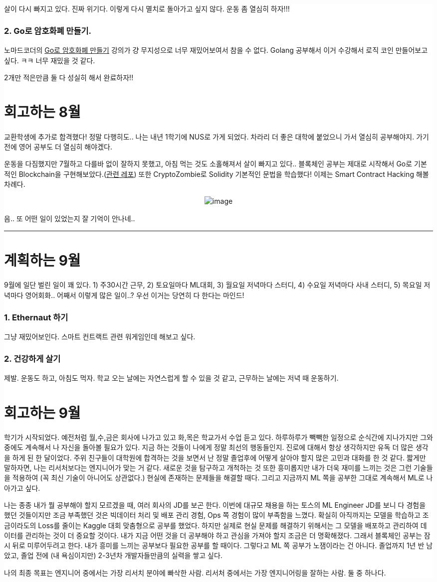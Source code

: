살이 다시 빠지고 있다. 진짜 위기다. 이렇게 다시 멸치로 돌아가고 싶지 않다. 운동 좀 열심히 하자!!!

### 2. Go로 암호화폐 만들기.

노마드코더의 [Go로 암호화폐 만들기](https://nomadcoders.co/nomadcoin) 강의가 걍 무지성으로 너무 재밌어보여서 참을 수 없다. Golang 공부해서 이거 수강해서 로직 코인 만들어보고 싶다. ㅋㅋ 너무 재밌을 것 같다.

2개만 적은만큼 둘 다 성실히 해서 완료하자!!

# 회고하는 8월

교환학생에 추가로 합격했다! 정말 다행히도.. 나는 내년 1학기에 NUS로 가게 되었다. 차라리 더 좋은 대학에 붙었으니 가서 열심히 공부해야지. 가기 전에 영어 공부도 더 열심히 해야겠다.

운동을 다짐했지만 7월하고 다를바 없이 잘하지 못했고, 아침 먹는 것도 소홀해져서 살이 빠지고 있다.. 블록체인 공부는 제대로 시작해서 Go로 기본적인 Blockchain을 구현해보았다.([관련 레포](https://github.com/L0Z1K/blockchain_go)) 또한 CryptoZombie로 Solidity 기본적인 문법을 학습했다! 이제는 Smart Contract Hacking 해볼 차례다.

<p align="center"><img width="482" alt="image" src="https://user-images.githubusercontent.com/64528476/188026528-8a0fc481-8f2b-4da5-a077-b0ac22c40c2a.png"></p>

음.. 또 어떤 일이 있었는지 잘 기억이 안나네..

- - -

# 계획하는 9월

9월에 일단 벌린 일이 꽤 있다. 1) 주30시간 근무, 2) 토요일마다 ML대회, 3) 월요일 저녁마다 스터디, 4) 수요일 저녁마다 사내 스터디, 5) 목요일 저녁마다 영어회화.. 어째서 이렇게 많은 일이..? 우선 이거는 당연히 다 한다는 마인드!

### 1. Ethernaut 하기

그냥 재밌어보인다. 스마트 컨트랙트 관련 워게임인데 해보고 싶다. 

### 2. 건강하게 살기

제발. 운동도 하고, 아침도 먹자. 학교 오는 날에는 자연스럽게 할 수 있을 것 같고, 근무하는 날에는 저녁 때 운동하기.

# 회고하는 9월

학기가 시작되었다. 예전처럼 월,수,금은 회사에 나가고 있고 화,목은 학교가서 수업 듣고 있다. 하루하루가 빽빽한 일정으로 순식간에 지나가지만 그와중에도 계속해서 나 자신을 돌아볼 필요가 있다. 지금 하는 것들이 나에게 정말 최선의 행동들인지. 진로에 대해서 항상 생각하지만 유독 더 많은 생각을 하게 된 한 달이었다. 주위 친구들이 대학원에 합격하는 것을 보면서 난 정말 졸업후에 어떻게 살아야 할지 많은 고민과 대화를 한 것 같다. 짧게만 말하자면, 나는 리서처보다는 엔지니어가 맞는 거 같다. 새로운 것을 탐구하고 개척하는 것 또한 흥미롭지만 내가 더욱 재미를 느끼는 것은 그런 기술들을 적용하여 (꼭 최신 기술이 아니어도 상관없다.) 현실에 존재하는 문제들을 해결할 때다. 그리고 지금까지 ML 쪽을 공부한 그대로 계속해서 ML로 나아가고 싶다.

나는 종종 내가 뭘 공부해야 할지 모르겠을 때, 여러 회사의 JD를 보곤 한다. 이번에 대규모 채용을 하는 토스의 ML Engineer JD를 보니 다 경험을 했던 것들이지만 조금 부족했던 것은 빅데이터 처리 및 배포 관리 경험, Ops 쪽 경험이 많이 부족함을 느꼈다. 확실히 아직까지는 모델을 학습하고 조금이라도의 Loss를 줄이는 Kaggle 대회 맞춤형으로 공부를 했었다. 하지만 실제로 현실 문제를 해결하기 위해서는 그 모델을 배포하고 관리하여 데이터를 관리하는 것이 더 중요할 것이다. 내가 지금 어떤 것을 더 공부해야 하고 관심을 가져야 할지 조금은 더 명확해졌다. 그래서 블록체인 공부는 잠시 뒤로 미루어두려고 한다. 내가 흥미를 느끼는 공부보다 필요한 공부를 할 때이다. 그렇다고 ML 쪽 공부가 노잼이라는 건 아니다. 졸업까지 1년 반 남았고, 졸업 전에 (내 욕심이지만) 2-3년차 개발자들만큼의 실력을 쌓고 싶다.

나의 최종 목표는 엔지니어 중에서는 가장 리서치 분야에 빠삭한 사람. 리서처 중에서는 가장 엔지니어링을 잘하는 사람. 둘 중 하나다. 

